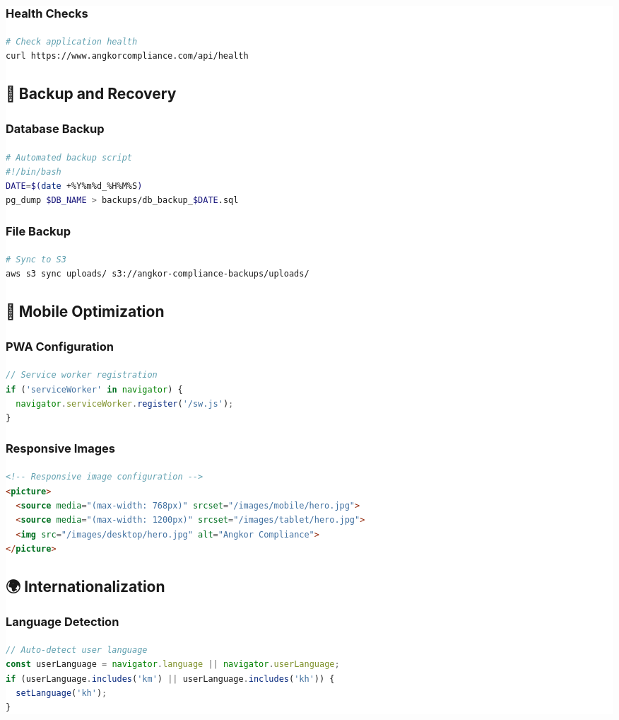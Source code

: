 ### Health Checks
```bash
# Check application health
curl https://www.angkorcompliance.com/api/health
```

## 🚨 Backup and Recovery

### Database Backup
```bash
# Automated backup script
#!/bin/bash
DATE=$(date +%Y%m%d_%H%M%S)
pg_dump $DB_NAME > backups/db_backup_$DATE.sql
```

### File Backup
```bash
# Sync to S3
aws s3 sync uploads/ s3://angkor-compliance-backups/uploads/
```

## 📱 Mobile Optimization

### PWA Configuration
```javascript
// Service worker registration
if ('serviceWorker' in navigator) {
  navigator.serviceWorker.register('/sw.js');
}
```

### Responsive Images
```html
<!-- Responsive image configuration -->
<picture>
  <source media="(max-width: 768px)" srcset="/images/mobile/hero.jpg">
  <source media="(max-width: 1200px)" srcset="/images/tablet/hero.jpg">
  <img src="/images/desktop/hero.jpg" alt="Angkor Compliance">
</picture>
```

## 🌍 Internationalization

### Language Detection
```javascript
// Auto-detect user language
const userLanguage = navigator.language || navigator.userLanguage;
if (userLanguage.includes('km') || userLanguage.includes('kh')) {
  setLanguage('kh');
}
```
